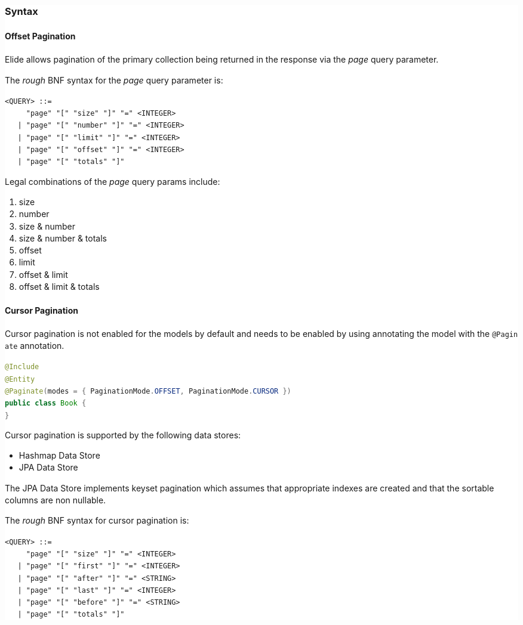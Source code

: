 ### Syntax

#### Offset Pagination

Elide allows pagination of the primary collection being returned in the response via the _page_ query parameter.

The _rough_ BNF syntax for the _page_ query parameter is:
```
<QUERY> ::= 
     "page" "[" "size" "]" "=" <INTEGER>
   | "page" "[" "number" "]" "=" <INTEGER>
   | "page" "[" "limit" "]" "=" <INTEGER>
   | "page" "[" "offset" "]" "=" <INTEGER>
   | "page" "[" "totals" "]"
```

Legal combinations of the _page_ query params include:
1. size
1. number
1. size & number
1. size & number & totals
1. offset
1. limit
1. offset & limit
1. offset & limit & totals

#### Cursor Pagination

Cursor pagination is not enabled for the models by default and needs to be enabled by using annotating the model with the `@Paginate` annotation.

```java
@Include
@Entity
@Paginate(modes = { PaginationMode.OFFSET, PaginationMode.CURSOR })
public class Book {
}
```

Cursor pagination is supported by the following data stores:
* Hashmap Data Store
* JPA Data Store

The JPA Data Store implements keyset pagination which assumes that appropriate indexes are created and that the sortable columns are non nullable.

The _rough_ BNF syntax for cursor pagination is:
```
<QUERY> ::= 
     "page" "[" "size" "]" "=" <INTEGER>
   | "page" "[" "first" "]" "=" <INTEGER>
   | "page" "[" "after" "]" "=" <STRING>
   | "page" "[" "last" "]" "=" <INTEGER>
   | "page" "[" "before" "]" "=" <STRING>
   | "page" "[" "totals" "]"
```
